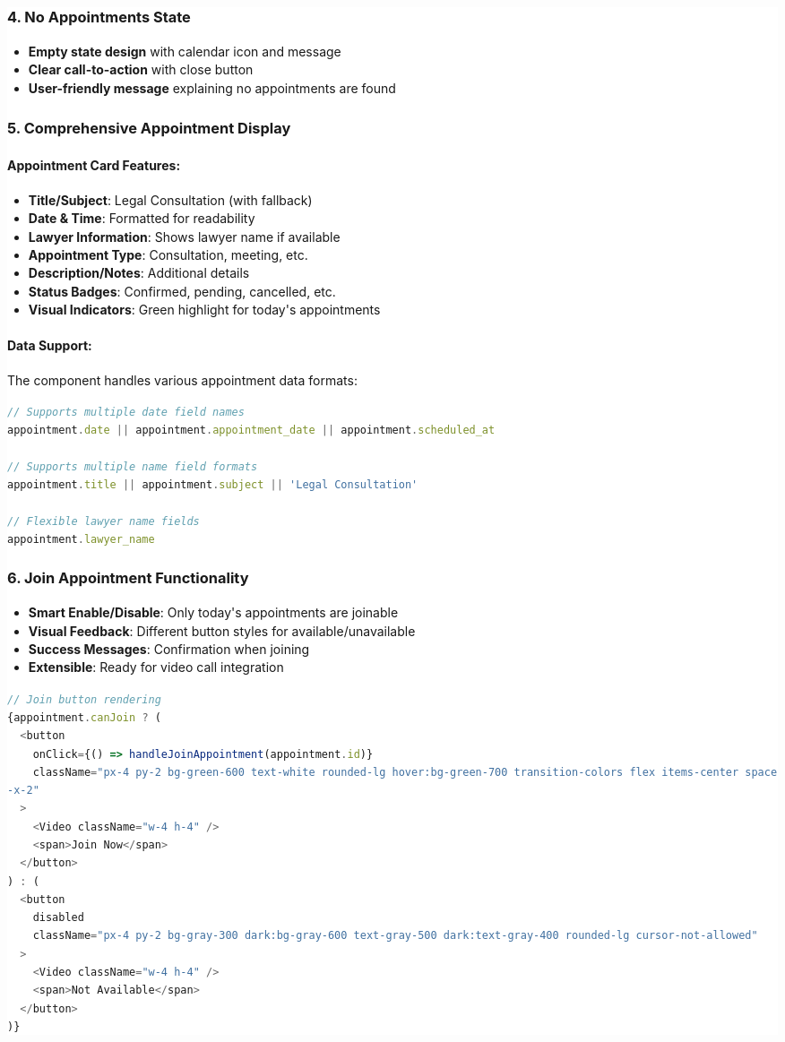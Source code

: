 ### 4. **No Appointments State**
- **Empty state design** with calendar icon and message
- **Clear call-to-action** with close button
- **User-friendly message** explaining no appointments are found

### 5. **Comprehensive Appointment Display**

#### Appointment Card Features:
- **Title/Subject**: Legal Consultation (with fallback)
- **Date & Time**: Formatted for readability
- **Lawyer Information**: Shows lawyer name if available
- **Appointment Type**: Consultation, meeting, etc.
- **Description/Notes**: Additional details
- **Status Badges**: Confirmed, pending, cancelled, etc.
- **Visual Indicators**: Green highlight for today's appointments

#### Data Support:
The component handles various appointment data formats:
```javascript
// Supports multiple date field names
appointment.date || appointment.appointment_date || appointment.scheduled_at

// Supports multiple name field formats
appointment.title || appointment.subject || 'Legal Consultation'

// Flexible lawyer name fields
appointment.lawyer_name
```

### 6. **Join Appointment Functionality**
- **Smart Enable/Disable**: Only today's appointments are joinable
- **Visual Feedback**: Different button styles for available/unavailable
- **Success Messages**: Confirmation when joining
- **Extensible**: Ready for video call integration

```javascript
// Join button rendering
{appointment.canJoin ? (
  <button
    onClick={() => handleJoinAppointment(appointment.id)}
    className="px-4 py-2 bg-green-600 text-white rounded-lg hover:bg-green-700 transition-colors flex items-center space-x-2"
  >
    <Video className="w-4 h-4" />
    <span>Join Now</span>
  </button>
) : (
  <button
    disabled
    className="px-4 py-2 bg-gray-300 dark:bg-gray-600 text-gray-500 dark:text-gray-400 rounded-lg cursor-not-allowed"
  >
    <Video className="w-4 h-4" />
    <span>Not Available</span>
  </button>
)}
```
